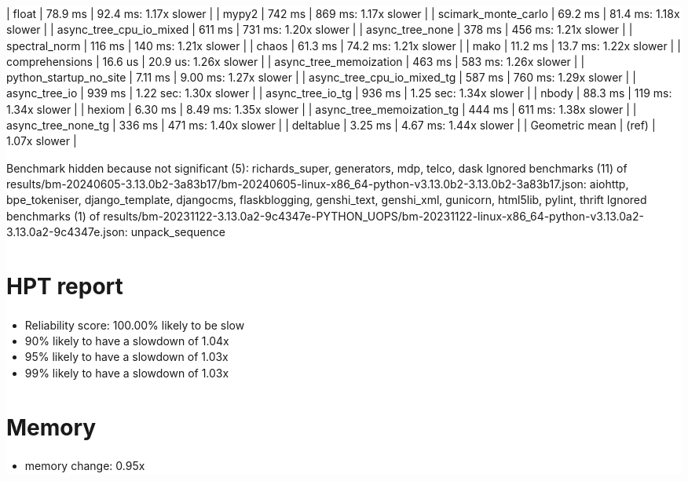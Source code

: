| float                      | 78.9 ms                                                    | 92.4 ms: 1.17x slower                                      |
| mypy2                      | 742 ms                                                     | 869 ms: 1.17x slower                                       |
| scimark_monte_carlo        | 69.2 ms                                                    | 81.4 ms: 1.18x slower                                      |
| async_tree_cpu_io_mixed    | 611 ms                                                     | 731 ms: 1.20x slower                                       |
| async_tree_none            | 378 ms                                                     | 456 ms: 1.21x slower                                       |
| spectral_norm              | 116 ms                                                     | 140 ms: 1.21x slower                                       |
| chaos                      | 61.3 ms                                                    | 74.2 ms: 1.21x slower                                      |
| mako                       | 11.2 ms                                                    | 13.7 ms: 1.22x slower                                      |
| comprehensions             | 16.6 us                                                    | 20.9 us: 1.26x slower                                      |
| async_tree_memoization     | 463 ms                                                     | 583 ms: 1.26x slower                                       |
| python_startup_no_site     | 7.11 ms                                                    | 9.00 ms: 1.27x slower                                      |
| async_tree_cpu_io_mixed_tg | 587 ms                                                     | 760 ms: 1.29x slower                                       |
| async_tree_io              | 939 ms                                                     | 1.22 sec: 1.30x slower                                     |
| async_tree_io_tg           | 936 ms                                                     | 1.25 sec: 1.34x slower                                     |
| nbody                      | 88.3 ms                                                    | 119 ms: 1.34x slower                                       |
| hexiom                     | 6.30 ms                                                    | 8.49 ms: 1.35x slower                                      |
| async_tree_memoization_tg  | 444 ms                                                     | 611 ms: 1.38x slower                                       |
| async_tree_none_tg         | 336 ms                                                     | 471 ms: 1.40x slower                                       |
| deltablue                  | 3.25 ms                                                    | 4.67 ms: 1.44x slower                                      |
| Geometric mean             | (ref)                                                      | 1.07x slower                                               |

Benchmark hidden because not significant (5): richards_super, generators, mdp, telco, dask
Ignored benchmarks (11) of results/bm-20240605-3.13.0b2-3a83b17/bm-20240605-linux-x86_64-python-v3.13.0b2-3.13.0b2-3a83b17.json: aiohttp, bpe_tokeniser, django_template, djangocms, flaskblogging, genshi_text, genshi_xml, gunicorn, html5lib, pylint, thrift
Ignored benchmarks (1) of results/bm-20231122-3.13.0a2-9c4347e-PYTHON_UOPS/bm-20231122-linux-x86_64-python-v3.13.0a2-3.13.0a2-9c4347e.json: unpack_sequence

# HPT report

- Reliability score: 100.00% likely to be slow
- 90% likely to have a slowdown of 1.04x
- 95% likely to have a slowdown of 1.03x
- 99% likely to have a slowdown of 1.03x

# Memory
- memory change: 0.95x